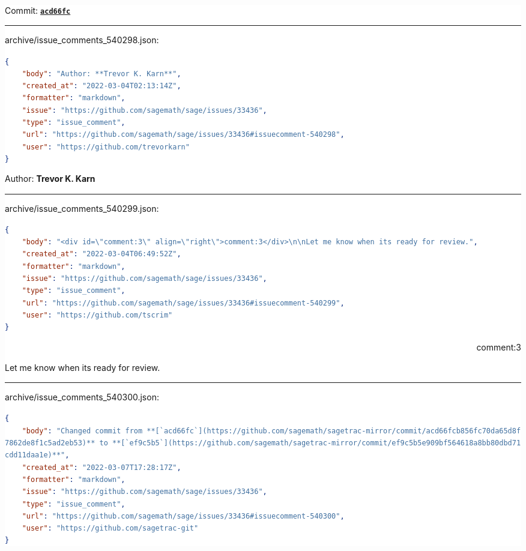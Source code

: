 Commit: **[`acd66fc`](https://github.com/sagemath/sagetrac-mirror/commit/acd66fcb856fc70da65d8f7862de8f1c5ad2eb53)**



---

archive/issue_comments_540298.json:
```json
{
    "body": "Author: **Trevor K. Karn**",
    "created_at": "2022-03-04T02:13:14Z",
    "formatter": "markdown",
    "issue": "https://github.com/sagemath/sage/issues/33436",
    "type": "issue_comment",
    "url": "https://github.com/sagemath/sage/issues/33436#issuecomment-540298",
    "user": "https://github.com/trevorkarn"
}
```

Author: **Trevor K. Karn**



---

archive/issue_comments_540299.json:
```json
{
    "body": "<div id=\"comment:3\" align=\"right\">comment:3</div>\n\nLet me know when its ready for review.",
    "created_at": "2022-03-04T06:49:52Z",
    "formatter": "markdown",
    "issue": "https://github.com/sagemath/sage/issues/33436",
    "type": "issue_comment",
    "url": "https://github.com/sagemath/sage/issues/33436#issuecomment-540299",
    "user": "https://github.com/tscrim"
}
```

<div id="comment:3" align="right">comment:3</div>

Let me know when its ready for review.



---

archive/issue_comments_540300.json:
```json
{
    "body": "Changed commit from **[`acd66fc`](https://github.com/sagemath/sagetrac-mirror/commit/acd66fcb856fc70da65d8f7862de8f1c5ad2eb53)** to **[`ef9c5b5`](https://github.com/sagemath/sagetrac-mirror/commit/ef9c5b5e909bf564618a8bb80dbd71cdd11daa1e)**",
    "created_at": "2022-03-07T17:28:17Z",
    "formatter": "markdown",
    "issue": "https://github.com/sagemath/sage/issues/33436",
    "type": "issue_comment",
    "url": "https://github.com/sagemath/sage/issues/33436#issuecomment-540300",
    "user": "https://github.com/sagetrac-git"
}
```
